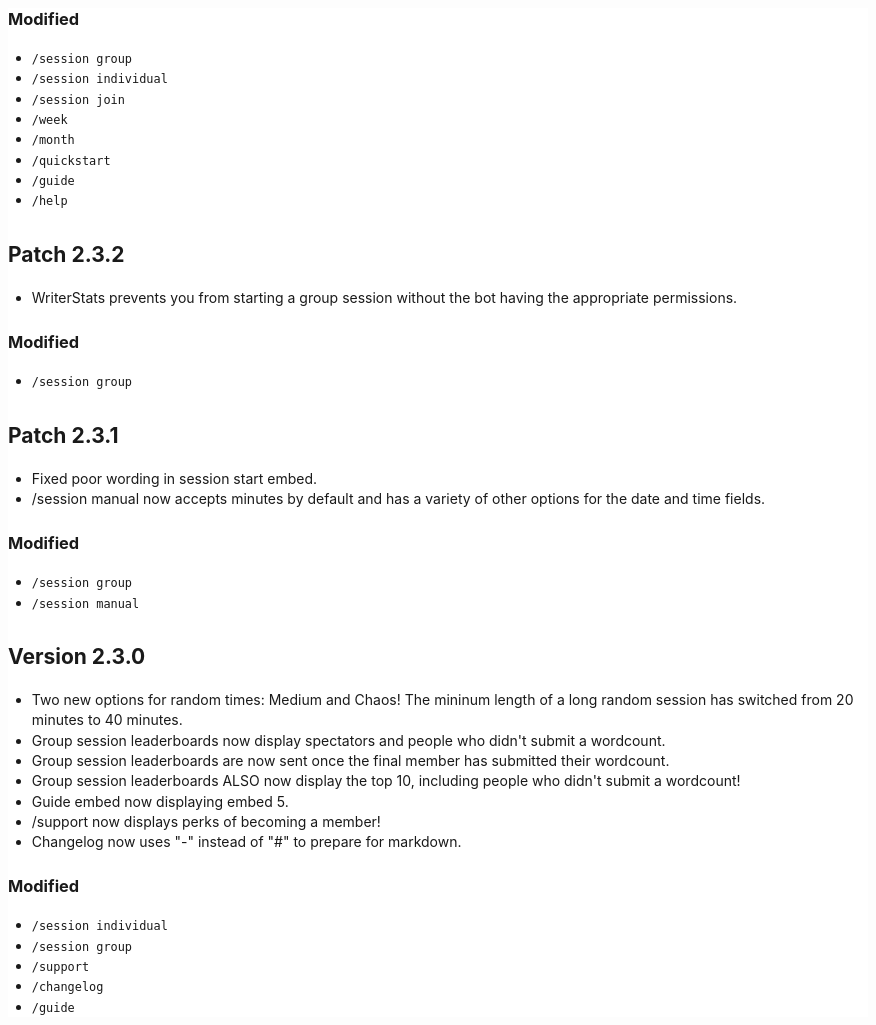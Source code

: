 ### Modified

- `/session group`
- `/session individual`
- `/session join`
- `/week`
- `/month`
- `/quickstart`
- `/guide`
- `/help`

## Patch 2.3.2

- WriterStats prevents you from starting a group session without the bot having the appropriate permissions.

### Modified

- `/session group`

## Patch 2.3.1

- Fixed poor wording in session start embed.
- /session manual now accepts minutes by default and has a variety of other options for the date and time fields.

### Modified

- `/session group`
- `/session manual`

## Version 2.3.0

- Two new options for random times: Medium and Chaos! The mininum length of a long random session has switched from 20 minutes to 40 minutes.
- Group session leaderboards now display spectators and people who didn't submit a wordcount.
- Group session leaderboards are now sent once the final member has submitted their wordcount.
- Group session leaderboards ALSO now display the top 10, including people who didn't submit a wordcount!
- Guide embed now displaying embed 5.
- /support now displays perks of becoming a member!
- Changelog now uses "-" instead of "#" to prepare for markdown.

### Modified

- `/session individual`
- `/session group`
- `/support`
- `/changelog`
- `/guide`

